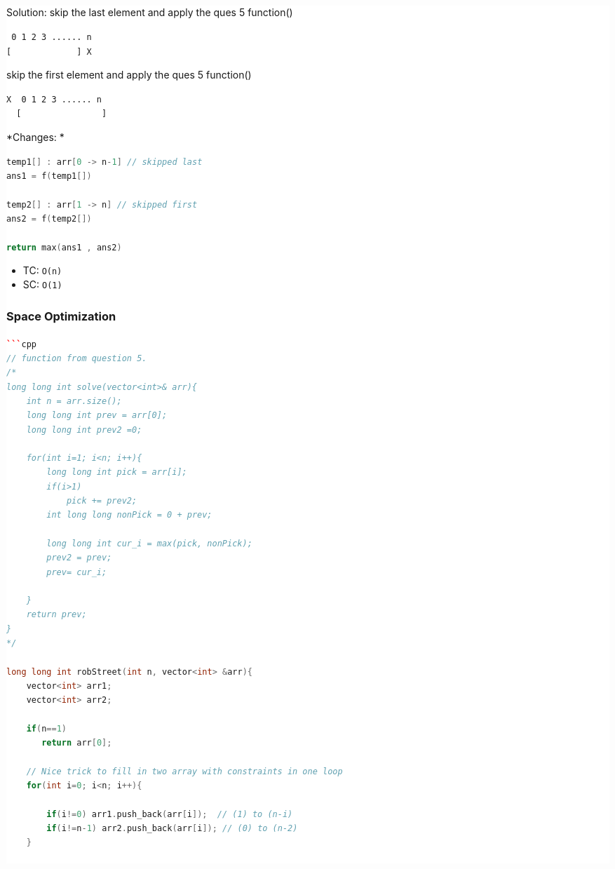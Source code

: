 Solution:
skip the last element and apply the ques 5 function()
```
 0 1 2 3 ...... n
[             ] X
```

skip the first element and apply the ques 5 function()
```
X  0 1 2 3 ...... n
  [                ]
```

*Changes: *
```cpp
temp1[] : arr[0 -> n-1] // skipped last
ans1 = f(temp1[])

temp2[] : arr[1 -> n] // skipped first
ans2 = f(temp2[])

return max(ans1 , ans2)

```
- TC: `O(n)`
- SC: `O(1)`

### Space Optimization
```cpp
```cpp
// function from question 5.
/*
long long int solve(vector<int>& arr){
    int n = arr.size();
    long long int prev = arr[0];
    long long int prev2 =0;
    
    for(int i=1; i<n; i++){
        long long int pick = arr[i];
        if(i>1)
            pick += prev2;
        int long long nonPick = 0 + prev;
        
        long long int cur_i = max(pick, nonPick);
        prev2 = prev;
        prev= cur_i;
        
    }
    return prev;
}
*/

long long int robStreet(int n, vector<int> &arr){
    vector<int> arr1;
    vector<int> arr2;
    
    if(n==1)
       return arr[0];

	// Nice trick to fill in two array with constraints in one loop
    for(int i=0; i<n; i++){
        
        if(i!=0) arr1.push_back(arr[i]);  // (1) to (n-i)
        if(i!=n-1) arr2.push_back(arr[i]); // (0) to (n-2)
    }
    
```